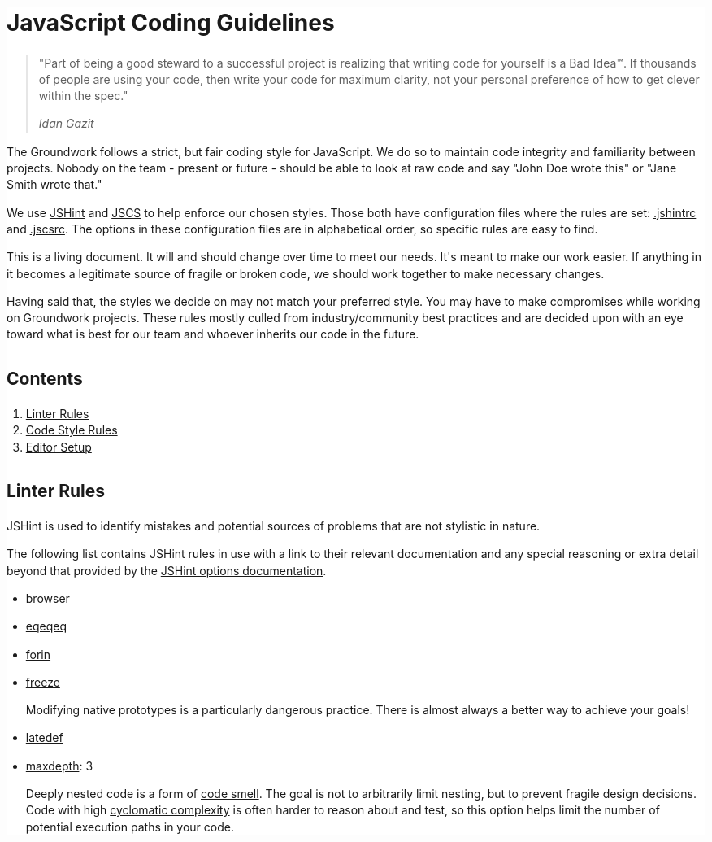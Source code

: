 # JavaScript Coding Guidelines

>   "Part of being a good steward to a successful project is realizing that writing code for yourself is a Bad Idea™. If thousands of people are using your code, then write your code for maximum clarity, not your personal preference of how to get clever within the spec."
>
>   _Idan Gazit_

The Groundwork follows a strict, but fair coding style for JavaScript. We do so to maintain code integrity and familiarity between projects. Nobody on the team - present or future - should be able to look at raw code and say "John Doe wrote this" or "Jane Smith wrote that."

We use [JSHint][jshint] and [JSCS][jscs] to help enforce our chosen styles. Those both have configuration files where the rules are set: [.jshintrc][jshintrc] and [.jscsrc][jscsrc]. The options in these configuration files are in alphabetical order, so specific rules are easy to find.

This is a living document. It will and should change over time to meet our needs. It's meant to make our work easier. If anything in it becomes a legitimate source of fragile or broken code, we should work together to make necessary changes.

Having said that, the styles we decide on may not match your preferred style. You may have to make compromises while working on Groundwork projects. These rules mostly culled from industry/community best practices and are decided upon with an eye toward what is best for our team and whoever inherits our code in the future.

## Contents
1.  [Linter Rules](#linter-rules)
2.  [Code Style Rules](#code-style-rules)
3.  [Editor Setup](#editor-setup)

## Linter Rules

JSHint is used to identify mistakes and potential sources of problems that are not stylistic in nature.

The following list contains JSHint rules in use with a link to their relevant documentation and any special reasoning or extra detail beyond that provided by the [JSHint options documentation][jshint-options].

-   [browser][jshint-browser]
-   [eqeqeq][jshint-eqeqeq]
-   [forin][jshint-forin]
-   [freeze][jshint-freeze]

    Modifying native prototypes is a particularly dangerous practice. There is almost always a better way to achieve your goals!

-   [latedef][jshint-latedef]
-   [maxdepth][jshint-maxdepth]: 3

    Deeply nested code is a form of [code smell][code-smell]. The goal is not to arbitrarily limit nesting, but to prevent fragile design decisions. Code with high [cyclomatic complexity][cyclomatic-complexity] is often harder to reason about and test, so this option helps limit the number of potential execution paths in your code.


[browserify]: http://browserify.org
[code-smell]: http://en.wikipedia.org/wiki/Code_smell
[crockford-style]: http://javascript.crockford.com/code.html
[cyclomatic-complexity]: http://en.wikipedia.org/wiki/Cyclomatic_complexity
[jscs]: https://github.com/jscs-dev/node-jscs
[jscs-disallowKeywords]: https://github.com/jscs-dev/node-jscs#disallowkeywords
[jscs-disallowMixedSpacesAndTabs]: https://github.com/jscs-dev/node-jscs#disallowmixedspacesandtabs
[jscs-disallowMultipleLineBreaks]: https://github.com/jscs-dev/node-jscs#disallowmultiplelinebreaks
[jscs-disallowMultipleLineStrings]: https://github.com/jscs-dev/node-jscs#disallowmultiplelinestrings
[jscs-disallowNewlineBeforeBlockStatements]: https://github.com/jscs-dev/node-jscs#disallownewlinebeforeblockstatements
[jscs-disallowSpaceAfterObjectKeys]: https://github.com/jscs-dev/node-jscs#disallowspaceafterobjectkeys
[jscs-disallowSpaceAfterPrefixUnaryOperators]: https://github.com/jscs-dev/node-jscs#disallowspaceafterprefixunaryoperators
[jscs-disallowSpaceBeforePostfixUnaryOperators]: https://github.com/jscs-dev/node-jscs#disallowspacebeforepostfixunaryoperators
[jscs-disallowSpacesInsideArrayBrackets]: https://github.com/jscs-dev/node-jscs#disallowspacesinsidearraybrackets
[jscs-disallowSpacesInsideObjectBrackets]: https://github.com/jscs-dev/node-jscs#disallowspacesinsideobjectbrackets
[jscs-disallowSpacesInsideParentheses]: https://github.com/jscs-dev/node-jscs#disallowspacesinsideparentheses
[jscs-disallowTrailingComma]: https://github.com/jscs-dev/node-jscs#disallowtrailingcomma
[jscs-disallowTrailingWhitespace]: https://github.com/jscs-dev/node-jscs#disallowtrailingwhitespace
[jscs-maximumLineLength]: https://github.com/jscs-dev/node-jscs#maximumlinelength
[jscs-requireBlocksOnNewline]: https://github.com/jscs-dev/node-jscs#requireblocksonnewline
[jscs-requireCamelCaseOrUpperCaseIdentifiers]: https://github.com/jscs-dev/node-jscs#requirecamelcaseoruppercaseidentifiers
[jscs-requireCapitalizedConstructors]: https://github.com/jscs-dev/node-jscs#requirecapitalizedconstructors
[jscs-requireCommaBeforeLineBreak]: https://github.com/jscs-dev/node-jscs#requirecommabeforelinebreak
[jscs-requireCurlyBraces]: https://github.com/jscs-dev/node-jscs#requirecurlybraces
[jscs-requireDotNotation]: https://github.com/jscs-dev/node-jscs#requiredotnotation
[jscs-requireLineFeedAtFileEnd]: https://github.com/jscs-dev/node-jscs#requirelinefeedatfileend
[jscs-requireKeywordsOnNewLine]: https://github.com/jscs-dev/node-jscs#requirekeywordsonnewline
[jscs-requireMultipleVarDecl]: https://github.com/jscs-dev/node-jscs#requiremultiplevardecl
[jscs-requireOperatorBeforeLineBreak]: https://github.com/jscs-dev/node-jscs#requireoperatorbeforelinebreak
[jscs-requireParenthesesAroundIIFE]: https://github.com/jscs-dev/node-jscs#requireparenthesesaroundiife
[jscs-requireSpaceAfterBinaryOperators]: https://github.com/jscs-dev/node-jscs#requirespaceafterbinaryoperators
[jscs-requireSpaceAfterKeywords]: https://github.com/jscs-dev/node-jscs#requirespaceafterkeywords
[jscs-requireSpaceBeforeBinaryOperators]: https://github.com/jscs-dev/node-jscs#requirespacebeforebinaryoperators
[jscs-requireSpaceBeforeBlockStatements]: https://github.com/jscs-dev/node-jscs#requirespacebeforeblockstatements
[jscs-requireSpaceBeforeObjectValues]: https://github.com/jscs-dev/node-jscs#requirespacebeforeobjectvalues
[jscs-requireSpacesInAnonymousFunctionExpression]: https://github.com/jscs-dev/node-jscs#requirespacesinanonymousfunctionexpression
[jscs-requireSpacesInConditionalExpression]: https://github.com/jscs-dev/node-jscs#requirespacesinconditionalexpression
[jscs-requireSpacesInFunctionDeclaration]: https://github.com/jscs-dev/node-jscs#requirespacesinfunctiondeclaration
[jscs-requireSpacesInFunctionExpression]: https://github.com/jscs-dev/node-jscs#requirespacesinfunctiondeclaration
[jscs-requireSpacesInNamedFunctionExpression]: https://github.com/jscs-dev/node-jscs#requirespacesinnamedfunctionexpression
[jscs-validateIndentation]: https://github.com/jscs-dev/node-jscs#validateindentation
[jscs-validateLineBreaks]: https://github.com/jscs-dev/node-jscs#validatelinebreaks
[jscs-validateParameterSeparator]: https://github.com/jscs-dev/node-jscs#validateparameterseparator
[jscs-validateQuoteMarks]: https://github.com/jscs-dev/node-jscs#validatequotemarks
[jscsrc]: https://github.com/thegroundwork/chromosphere/blob/master/.jscsrc
[jshint]: http://jshint.org/
[jshint-browser]: http://jshint.org/docs/options/#browser
[jshint-eqeqeq]: http://jshint.org/docs/options/#eqeqeq
[jshint-forin]: http://jshint.org/docs/options/#forin
[jshint-freeze]: http://jshint.org/docs/options/#freeze
[jshint-latedef]: http://jshint.org/docs/options/#latedef
[jshint-maxdepth]: http://jshint.org/docs/options/#maxdepth
[jshint-maxparams]: http://jshint.org/docs/options/#maxparams
[jshint-newcap]: http://jshint.org/docs/options/#newcap
[jshint-noarg]: http://jshint.org/docs/options/#noarg
[jshint-noempty]: http://jshint.org/docs/options/#noempty
[jshint-nonew]: http://jshint.org/docs/options/#nonew
[jshint-node]: http://jshint.org/docs/options/#node
[jshint-options]: http://jshint.org/docs/options/
[jshint-strict]: http://jshint.org/docs/options/#strict
[jshint-undef]: http://jshint.org/docs/options/#undef
[jshint-unused]: http://jshint.org/docs/options/#unused
[jshintrc]: https://github.com/thegroundwork/chromosphere/blob/master/.jshintrc